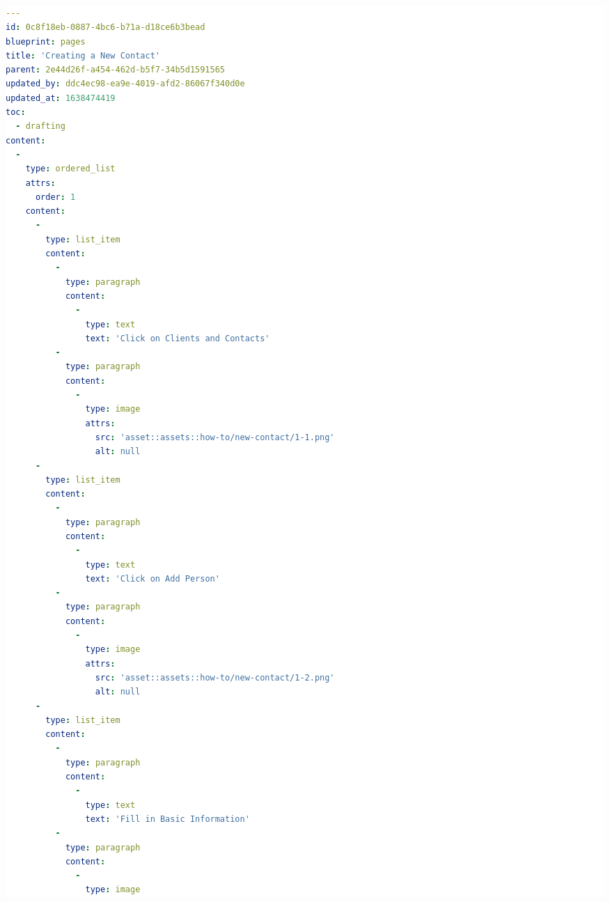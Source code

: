 ```yaml
---
id: 0c8f18eb-0887-4bc6-b71a-d18ce6b3bead
blueprint: pages
title: 'Creating a New Contact'
parent: 2e44d26f-a454-462d-b5f7-34b5d1591565
updated_by: ddc4ec98-ea9e-4019-afd2-86067f340d0e
updated_at: 1638474419
toc:
  - drafting
content:
  -
    type: ordered_list
    attrs:
      order: 1
    content:
      -
        type: list_item
        content:
          -
            type: paragraph
            content:
              -
                type: text
                text: 'Click on Clients and Contacts'
          -
            type: paragraph
            content:
              -
                type: image
                attrs:
                  src: 'asset::assets::how-to/new-contact/1-1.png'
                  alt: null
      -
        type: list_item
        content:
          -
            type: paragraph
            content:
              -
                type: text
                text: 'Click on Add Person'
          -
            type: paragraph
            content:
              -
                type: image
                attrs:
                  src: 'asset::assets::how-to/new-contact/1-2.png'
                  alt: null
      -
        type: list_item
        content:
          -
            type: paragraph
            content:
              -
                type: text
                text: 'Fill in Basic Information'
          -
            type: paragraph
            content:
              -
                type: image
```